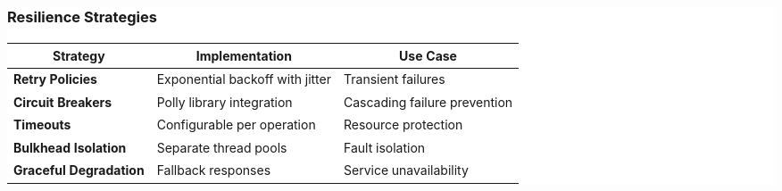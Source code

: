 ### Resilience Strategies

| Strategy                 | Implementation                  | Use Case                     |
| ------------------------ | ------------------------------- | ---------------------------- |
| **Retry Policies**       | Exponential backoff with jitter | Transient failures           |
| **Circuit Breakers**     | Polly library integration       | Cascading failure prevention |
| **Timeouts**             | Configurable per operation      | Resource protection          |
| **Bulkhead Isolation**   | Separate thread pools           | Fault isolation              |
| **Graceful Degradation** | Fallback responses              | Service unavailability       |

